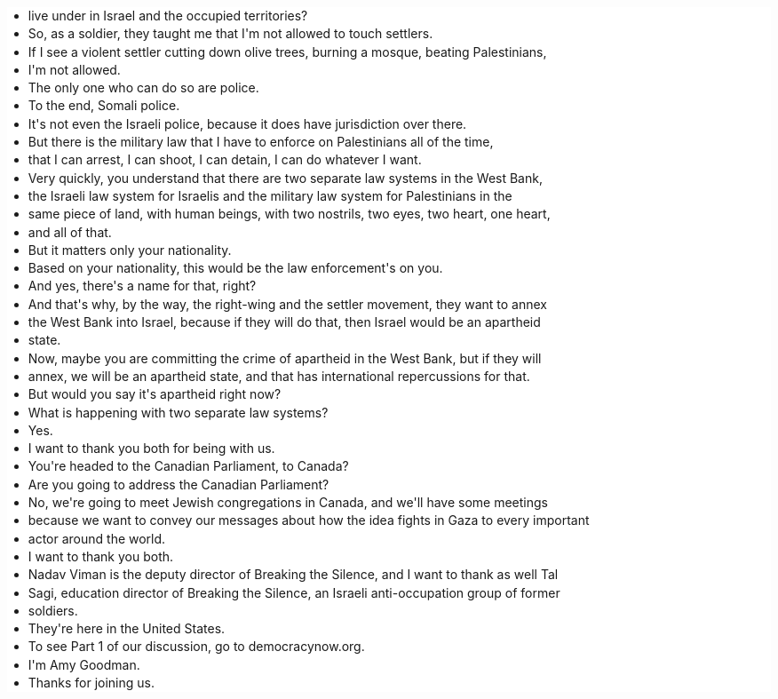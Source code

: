*  live under in Israel and the occupied territories?
*  So, as a soldier, they taught me that I'm not allowed to touch settlers.
*  If I see a violent settler cutting down olive trees, burning a mosque, beating Palestinians,
*  I'm not allowed.
*  The only one who can do so are police.
*  To the end, Somali police.
*  It's not even the Israeli police, because it does have jurisdiction over there.
*  But there is the military law that I have to enforce on Palestinians all of the time,
*  that I can arrest, I can shoot, I can detain, I can do whatever I want.
*  Very quickly, you understand that there are two separate law systems in the West Bank,
*  the Israeli law system for Israelis and the military law system for Palestinians in the
*  same piece of land, with human beings, with two nostrils, two eyes, two heart, one heart,
*  and all of that.
*  But it matters only your nationality.
*  Based on your nationality, this would be the law enforcement's on you.
*  And yes, there's a name for that, right?
*  And that's why, by the way, the right-wing and the settler movement, they want to annex
*  the West Bank into Israel, because if they will do that, then Israel would be an apartheid
*  state.
*  Now, maybe you are committing the crime of apartheid in the West Bank, but if they will
*  annex, we will be an apartheid state, and that has international repercussions for that.
*  But would you say it's apartheid right now?
*  What is happening with two separate law systems?
*  Yes.
*  I want to thank you both for being with us.
*  You're headed to the Canadian Parliament, to Canada?
*  Are you going to address the Canadian Parliament?
*  No, we're going to meet Jewish congregations in Canada, and we'll have some meetings
*  because we want to convey our messages about how the idea fights in Gaza to every important
*  actor around the world.
*  I want to thank you both.
*  Nadav Viman is the deputy director of Breaking the Silence, and I want to thank as well Tal
*  Sagi, education director of Breaking the Silence, an Israeli anti-occupation group of former
*  soldiers.
*  They're here in the United States.
*  To see Part 1 of our discussion, go to democracynow.org.
*  I'm Amy Goodman.
*  Thanks for joining us.
